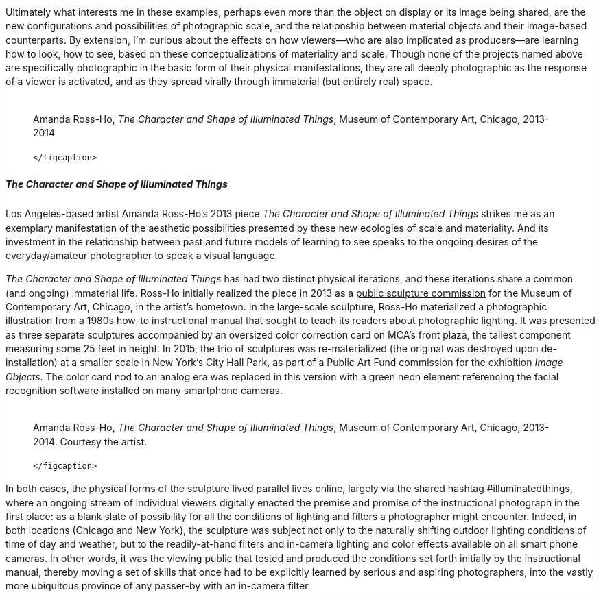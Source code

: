 Ultimately what interests me in these examples, perhaps even more than the object on display or its image being shared, are the new configurations and possibilities of photographic scale, and the relationship between material objects and their image-based counterparts. By extension, I’m curious about the effects on how viewers—who are also implicated as producers—are learning how to look, how to see, based on these conceptualizations of materiality and scale. Though none of the projects named above are specifically photographic in the basic form of their physical manifestations, they are all deeply photographic as the response of a viewer is activated, and as they spread virally through immaterial (but entirely real) space.

<figure class="figure">
	<img src="../assets/images/Ross-Ho/RossHoInstall_MCA.jpg" alt="" />
	<figcaption>Amanda Ross-Ho, <em>The Character and Shape of Illuminated Things</em>, Museum of Contemporary Art, Chicago, 2013-2014

	</figcaption>
</figure>

##### The Character and Shape of Illuminated Things

Los Angeles-based artist Amanda Ross-Ho’s 2013 piece *The Character and Shape of Illuminated Things* strikes me as an exemplary manifestation of the aesthetic possibilities presented by these new ecologies of scale and materiality. And its investment in the relationship between past and future models of learning to see speaks to the ongoing desires of the everyday/amateur photographer to speak a visual language.

*The Character and Shape of Illuminated Things* has had two distinct physical iterations, and these iterations share a common (and ongoing) immaterial life. Ross-Ho initially realized the piece in 2013 as a [public sculpture commission](https://mcachicago.org/Exhibitions/2013/Amanda-Ross-Ho) for the Museum of Contemporary Art, Chicago, in the artist’s hometown. In the large-scale sculpture, Ross-Ho materialized a photographic illustration from a 1980s how-to instructional manual that sought to teach its readers about photographic lighting. It was presented as three separate sculptures accompanied by an oversized color correction card on MCA’s front plaza, the tallest component measuring some 25 feet in height. In 2015, the trio of sculptures was re-materialized (the original was destroyed upon de-installation) at a smaller scale in New York’s City Hall Park, as part of a [Public Art Fund](https://www.publicartfund.org/view/exhibitions/6079_image_objects) commission for the exhibition *Image Objects*. The color card nod to an analog era was replaced in this version with a green neon element referencing the facial recognition software installed on many smartphone cameras.

<figure class="figure-lg">
	<img src="../assets/images/Ross-Ho/Ross_Ho_IlluminatedThings_generalview_Chicago.jpg" alt="" />
	<figcaption>Amanda Ross-Ho, <em>The Character and Shape of Illuminated Things</em>, Museum of Contemporary Art, Chicago, 2013-2014. Courtesy the artist.

	</figcaption>
</figure>

In both cases, the physical forms of the sculpture lived parallel lives online, largely via the shared hashtag #illuminatedthings, where an ongoing stream of individual viewers digitally enacted the premise and promise of the instructional photograph in the first place: as a blank slate of possibility for all the conditions of lighting and filters a photographer might encounter. Indeed, in both locations (Chicago and New York), the sculpture was subject not only to the naturally shifting outdoor lighting conditions of time of day and weather, but to the readily-at-hand filters and in-camera lighting and color effects available on all smart phone cameras. In other words, it was the viewing public that tested and produced the conditions set forth initially by the instructional manual, thereby moving a set of skills that once had to be explicitly learned by serious and aspiring photographers, into the vastly more ubiquitous province of any passer-by with an in-camera filter.
